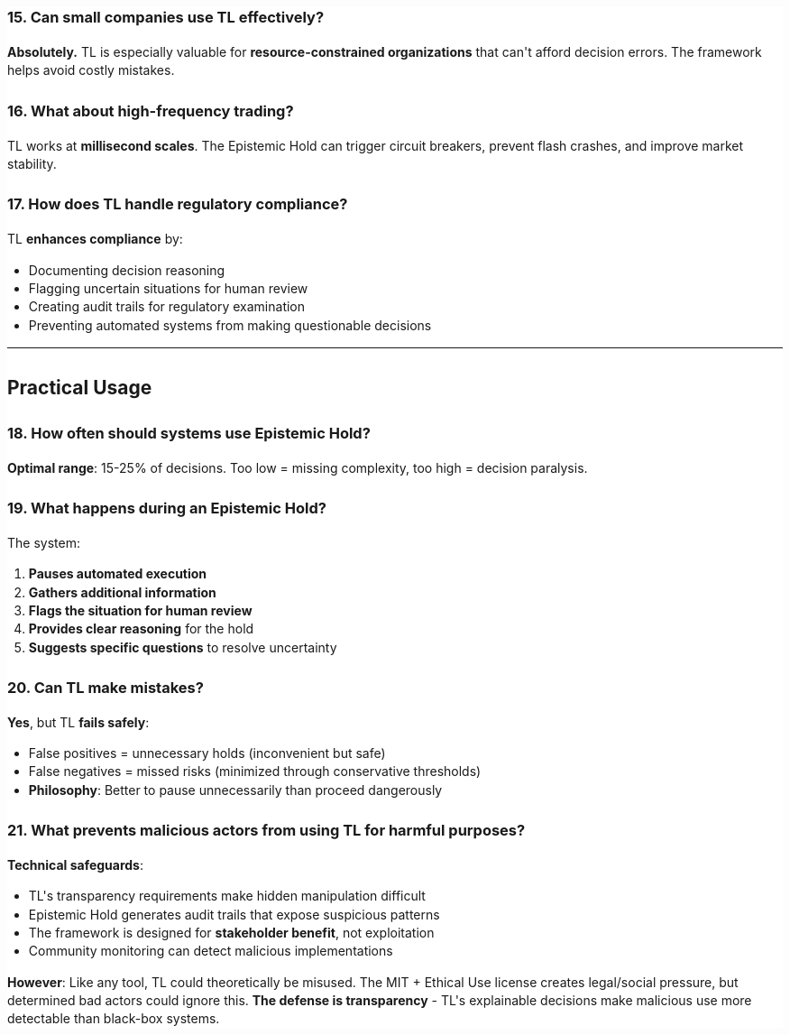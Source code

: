 ### 15. Can small companies use TL effectively?
**Absolutely.** TL is especially valuable for **resource-constrained organizations** that can't afford decision errors. The framework helps avoid costly mistakes.

### 16. What about high-frequency trading?
TL works at **millisecond scales**. The Epistemic Hold can trigger circuit breakers, prevent flash crashes, and improve market stability.

### 17. How does TL handle regulatory compliance?
TL **enhances compliance** by:
- Documenting decision reasoning
- Flagging uncertain situations for human review
- Creating audit trails for regulatory examination
- Preventing automated systems from making questionable decisions

---

## Practical Usage

### 18. How often should systems use Epistemic Hold?
**Optimal range**: 15-25% of decisions. Too low = missing complexity, too high = decision paralysis.

### 19. What happens during an Epistemic Hold?
The system:
1. **Pauses automated execution**
2. **Gathers additional information**
3. **Flags the situation for human review**
4. **Provides clear reasoning** for the hold
5. **Suggests specific questions** to resolve uncertainty

### 20. Can TL make mistakes?
**Yes**, but TL **fails safely**:
- False positives = unnecessary holds (inconvenient but safe)
- False negatives = missed risks (minimized through conservative thresholds)
- **Philosophy**: Better to pause unnecessarily than proceed dangerously

### 21. What prevents malicious actors from using TL for harmful purposes?
**Technical safeguards**:
- TL's transparency requirements make hidden manipulation difficult
- Epistemic Hold generates audit trails that expose suspicious patterns
- The framework is designed for **stakeholder benefit**, not exploitation
- Community monitoring can detect malicious implementations

**However**: Like any tool, TL could theoretically be misused. The MIT + Ethical Use license creates legal/social pressure, but determined bad actors could ignore this. **The defense is transparency** - TL's explainable decisions make malicious use more detectable than black-box systems.
